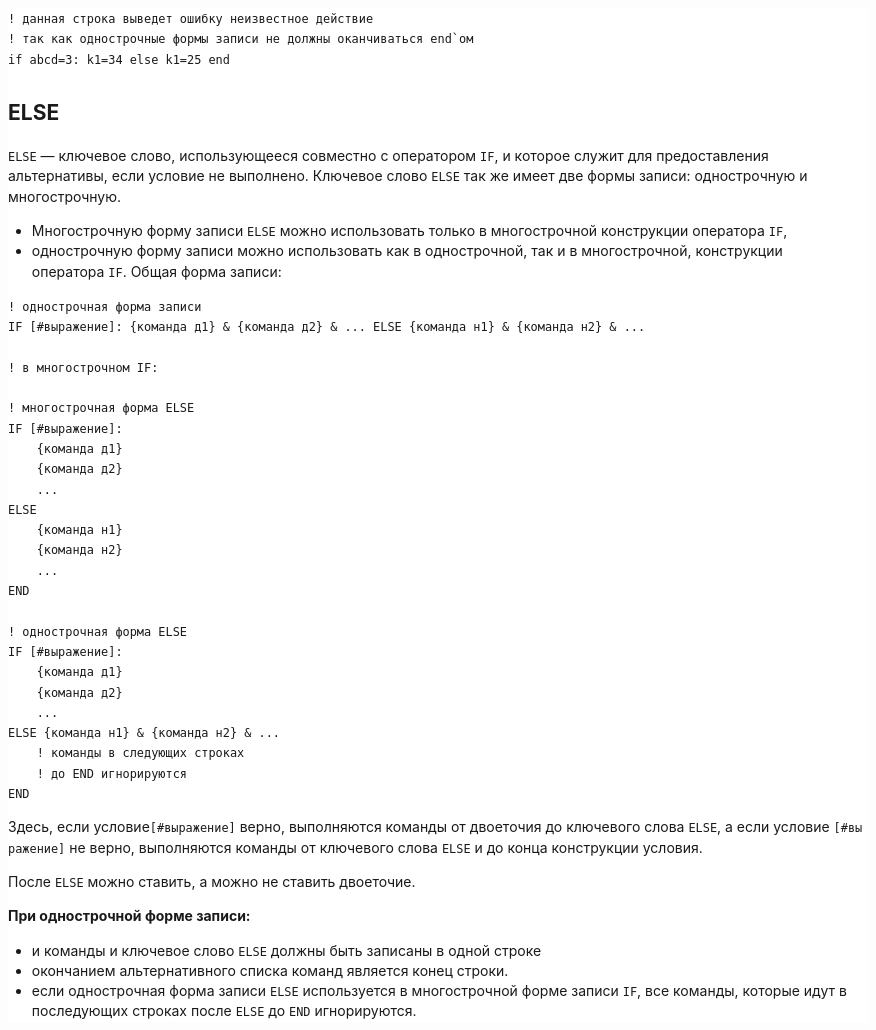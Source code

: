 ```qsp {3,9}
! данная строка выведет ошибку неизвестное действие
! так как однострочные формы записи не должны оканчиваться end`ом
if abcd=3: k1=34 else k1=25 end
```

## ELSE

`ELSE` — ключевое слово, использующееся совместно с оператором `IF`, и которое служит для предоставления альтернативы, если условие не выполнено. Ключевое слово `ELSE` так же имеет две формы записи: однострочную и многострочную.

- Многострочную форму записи `ELSE` можно использовать только в многострочной конструкции оператора `IF`,
- однострочную форму записи можно использовать как в однострочной, так и в многострочной, конструкции оператора `IF`. Общая форма записи:

```qsp
! однострочная форма записи
IF [#выражение]: {команда д1} & {команда д2} & ... ELSE {команда н1} & {команда н2} & ...

! в многострочном IF:

! многострочная форма ELSE
IF [#выражение]:
    {команда д1}
    {команда д2}
    ...
ELSE
    {команда н1}
    {команда н2}
    ...
END

! однострочная форма ELSE
IF [#выражение]:
    {команда д1}
    {команда д2}
    ...
ELSE {команда н1} & {команда н2} & ...
    ! команды в следующих строках
    ! до END игнорируются
END
```

Здесь, если условие`[#выражение]` верно, выполняются команды от двоеточия до ключевого слова `ELSE`, а если условие `[#выражение]` не верно, выполняются команды от ключевого слова `ELSE` и до конца конструкции условия.

После `ELSE` можно ставить, а можно не ставить двоеточие.

**При однострочной форме записи:**

- и команды и ключевое слово `ELSE` должны быть записаны в одной строке
- окончанием альтернативного списка команд является конец строки.
- если однострочная форма записи `ELSE` используется в многострочной форме записи `IF`, все команды, которые идут в последующих строках после `ELSE` до `END` игнорируются.
